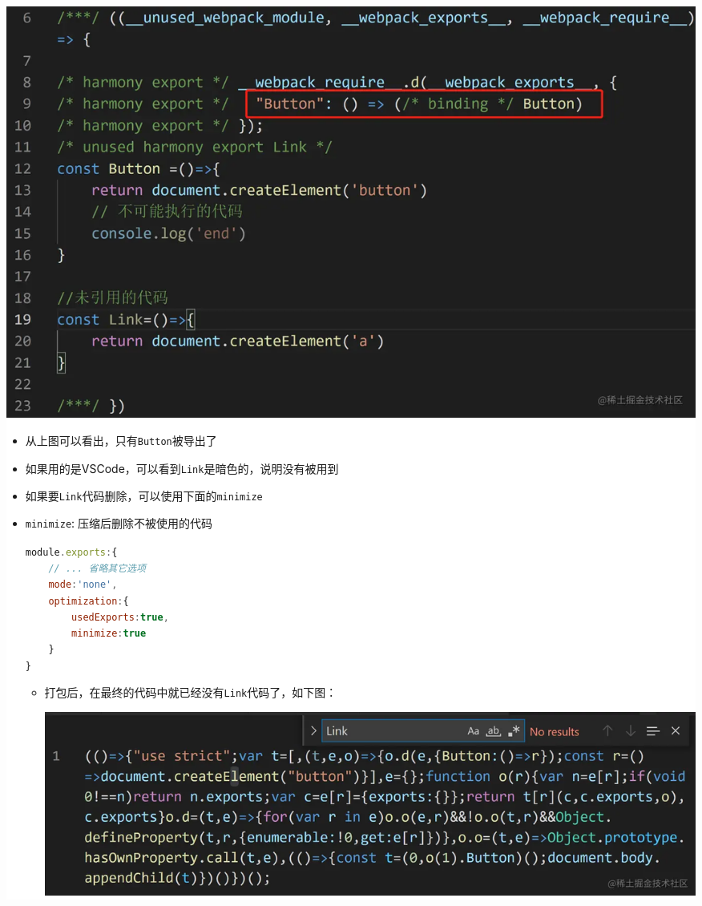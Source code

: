   ![webpack-19.png](./image/webpack-19.png)

  - 从上图可以看出，只有`Button`被导出了
  - 如果用的是VSCode，可以看到`Link`是暗色的，说明没有被用到
  - 如果要`Link`代码删除，可以使用下面的`minimize`

- `minimize`: 压缩后删除不被使用的代码

  ```javascript
  module.exports:{
      // ... 省略其它选项
      mode:'none',
      optimization:{
          usedExports:true,
          minimize:true
      }
  }
  ```

  - 打包后，在最终的代码中就已经没有`Link`代码了，如下图：

    ![webpack-20.png](./image/webpack-20.png)
